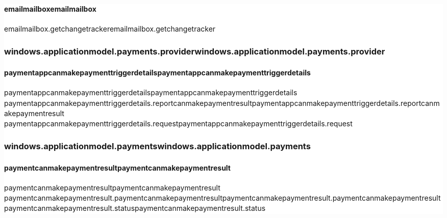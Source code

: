 #### [<a name="emailmailbox"></a><span data-ttu-id="8656c-218">emailmailbox</span><span class="sxs-lookup"><span data-stu-id="8656c-218">emailmailbox</span></span>](https://docs.microsoft.com/uwp/api/windows.applicationmodel.email.emailmailbox)

<span data-ttu-id="8656c-219">emailmailbox.getchangetracker</span><span class="sxs-lookup"><span data-stu-id="8656c-219">emailmailbox.getchangetracker</span></span>

### [<a name="windowsapplicationmodelpaymentsprovider"></a><span data-ttu-id="8656c-220">windows.applicationmodel.payments.provider</span><span class="sxs-lookup"><span data-stu-id="8656c-220">windows.applicationmodel.payments.provider</span></span>](https://docs.microsoft.com/uwp/api/windows.applicationmodel.payments.provider)

#### [<a name="paymentappcanmakepaymenttriggerdetails"></a><span data-ttu-id="8656c-221">paymentappcanmakepaymenttriggerdetails</span><span class="sxs-lookup"><span data-stu-id="8656c-221">paymentappcanmakepaymenttriggerdetails</span></span>](https://docs.microsoft.com/uwp/api/windows.applicationmodel.payments.provider.paymentappcanmakepaymenttriggerdetails)

<span data-ttu-id="8656c-222">paymentappcanmakepaymenttriggerdetails</span><span class="sxs-lookup"><span data-stu-id="8656c-222">paymentappcanmakepaymenttriggerdetails</span></span> <br> <span data-ttu-id="8656c-223">paymentappcanmakepaymenttriggerdetails.reportcanmakepaymentresult</span><span class="sxs-lookup"><span data-stu-id="8656c-223">paymentappcanmakepaymenttriggerdetails.reportcanmakepaymentresult</span></span> <br> <span data-ttu-id="8656c-224">paymentappcanmakepaymenttriggerdetails.request</span><span class="sxs-lookup"><span data-stu-id="8656c-224">paymentappcanmakepaymenttriggerdetails.request</span></span>

### [<a name="windowsapplicationmodelpayments"></a><span data-ttu-id="8656c-225">windows.applicationmodel.payments</span><span class="sxs-lookup"><span data-stu-id="8656c-225">windows.applicationmodel.payments</span></span>](https://docs.microsoft.com/uwp/api/windows.applicationmodel.payments)

#### [<a name="paymentcanmakepaymentresult"></a><span data-ttu-id="8656c-226">paymentcanmakepaymentresult</span><span class="sxs-lookup"><span data-stu-id="8656c-226">paymentcanmakepaymentresult</span></span>](https://docs.microsoft.com/uwp/api/windows.applicationmodel.payments.paymentcanmakepaymentresult)

<span data-ttu-id="8656c-227">paymentcanmakepaymentresult</span><span class="sxs-lookup"><span data-stu-id="8656c-227">paymentcanmakepaymentresult</span></span> <br> <span data-ttu-id="8656c-228">paymentcanmakepaymentresult.paymentcanmakepaymentresult</span><span class="sxs-lookup"><span data-stu-id="8656c-228">paymentcanmakepaymentresult.paymentcanmakepaymentresult</span></span> <br> <span data-ttu-id="8656c-229">paymentcanmakepaymentresult.status</span><span class="sxs-lookup"><span data-stu-id="8656c-229">paymentcanmakepaymentresult.status</span></span>
